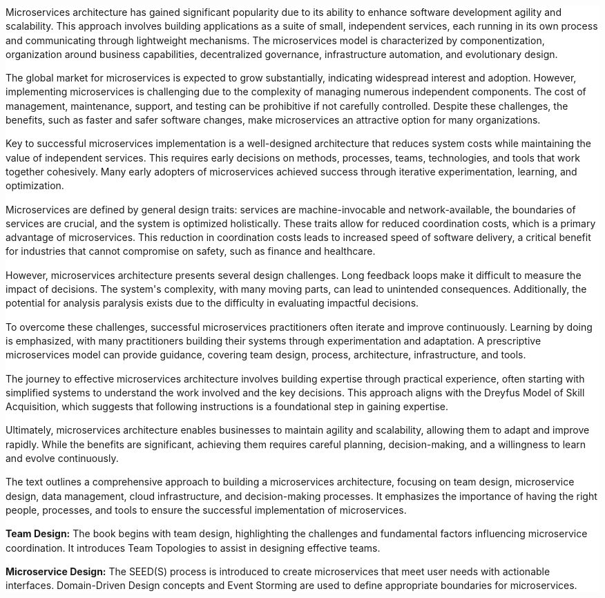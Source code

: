 

Microservices architecture has gained significant popularity due to its ability to enhance software development agility and scalability. This approach involves building applications as a suite of small, independent services, each running in its own process and communicating through lightweight mechanisms. The microservices model is characterized by componentization, organization around business capabilities, decentralized governance, infrastructure automation, and evolutionary design.

The global market for microservices is expected to grow substantially, indicating widespread interest and adoption. However, implementing microservices is challenging due to the complexity of managing numerous independent components. The cost of management, maintenance, support, and testing can be prohibitive if not carefully controlled. Despite these challenges, the benefits, such as faster and safer software changes, make microservices an attractive option for many organizations.

Key to successful microservices implementation is a well-designed architecture that reduces system costs while maintaining the value of independent services. This requires early decisions on methods, processes, teams, technologies, and tools that work together cohesively. Many early adopters of microservices achieved success through iterative experimentation, learning, and optimization.

Microservices are defined by general design traits: services are machine-invocable and network-available, the boundaries of services are crucial, and the system is optimized holistically. These traits allow for reduced coordination costs, which is a primary advantage of microservices. This reduction in coordination costs leads to increased speed of software delivery, a critical benefit for industries that cannot compromise on safety, such as finance and healthcare.

However, microservices architecture presents several design challenges. Long feedback loops make it difficult to measure the impact of decisions. The system's complexity, with many moving parts, can lead to unintended consequences. Additionally, the potential for analysis paralysis exists due to the difficulty in evaluating impactful decisions.

To overcome these challenges, successful microservices practitioners often iterate and improve continuously. Learning by doing is emphasized, with many practitioners building their systems through experimentation and adaptation. A prescriptive microservices model can provide guidance, covering team design, process, architecture, infrastructure, and tools.

The journey to effective microservices architecture involves building expertise through practical experience, often starting with simplified systems to understand the work involved and the key decisions. This approach aligns with the Dreyfus Model of Skill Acquisition, which suggests that following instructions is a foundational step in gaining expertise.

Ultimately, microservices architecture enables businesses to maintain agility and scalability, allowing them to adapt and improve rapidly. While the benefits are significant, achieving them requires careful planning, decision-making, and a willingness to learn and evolve continuously.



The text outlines a comprehensive approach to building a microservices architecture, focusing on team design, microservice design, data management, cloud infrastructure, and decision-making processes. It emphasizes the importance of having the right people, processes, and tools to ensure the successful implementation of microservices.

**Team Design:** The book begins with team design, highlighting the challenges and fundamental factors influencing microservice coordination. It introduces Team Topologies to assist in designing effective teams.

**Microservice Design:** The SEED(S) process is introduced to create microservices that meet user needs with actionable interfaces. Domain-Driven Design concepts and Event Storming are used to define appropriate boundaries for microservices.

